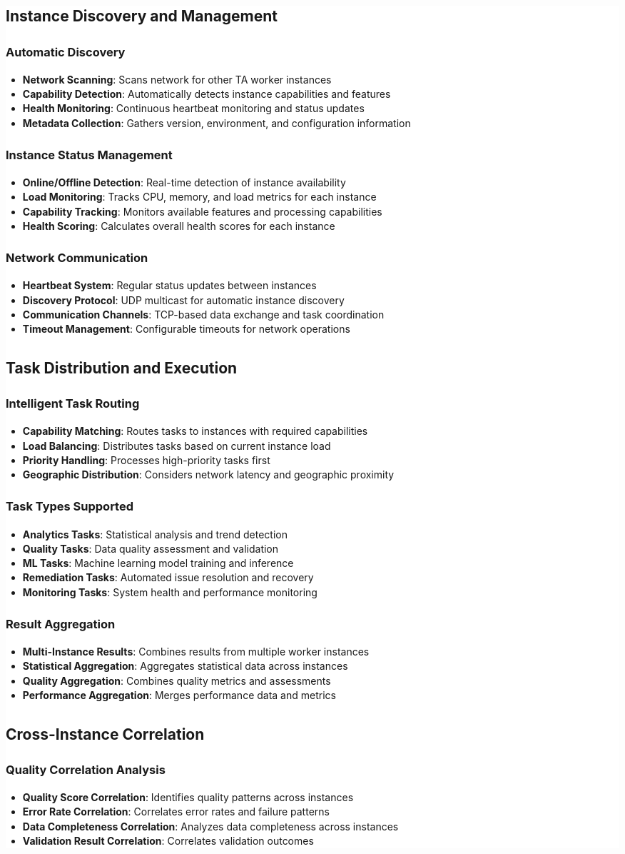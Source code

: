 ## Instance Discovery and Management

### **Automatic Discovery**
- **Network Scanning**: Scans network for other TA worker instances
- **Capability Detection**: Automatically detects instance capabilities and features
- **Health Monitoring**: Continuous heartbeat monitoring and status updates
- **Metadata Collection**: Gathers version, environment, and configuration information

### **Instance Status Management**
- **Online/Offline Detection**: Real-time detection of instance availability
- **Load Monitoring**: Tracks CPU, memory, and load metrics for each instance
- **Capability Tracking**: Monitors available features and processing capabilities
- **Health Scoring**: Calculates overall health scores for each instance

### **Network Communication**
- **Heartbeat System**: Regular status updates between instances
- **Discovery Protocol**: UDP multicast for automatic instance discovery
- **Communication Channels**: TCP-based data exchange and task coordination
- **Timeout Management**: Configurable timeouts for network operations

## Task Distribution and Execution

### **Intelligent Task Routing**
- **Capability Matching**: Routes tasks to instances with required capabilities
- **Load Balancing**: Distributes tasks based on current instance load
- **Priority Handling**: Processes high-priority tasks first
- **Geographic Distribution**: Considers network latency and geographic proximity

### **Task Types Supported**
- **Analytics Tasks**: Statistical analysis and trend detection
- **Quality Tasks**: Data quality assessment and validation
- **ML Tasks**: Machine learning model training and inference
- **Remediation Tasks**: Automated issue resolution and recovery
- **Monitoring Tasks**: System health and performance monitoring

### **Result Aggregation**
- **Multi-Instance Results**: Combines results from multiple worker instances
- **Statistical Aggregation**: Aggregates statistical data across instances
- **Quality Aggregation**: Combines quality metrics and assessments
- **Performance Aggregation**: Merges performance data and metrics

## Cross-Instance Correlation

### **Quality Correlation Analysis**
- **Quality Score Correlation**: Identifies quality patterns across instances
- **Error Rate Correlation**: Correlates error rates and failure patterns
- **Data Completeness Correlation**: Analyzes data completeness across instances
- **Validation Result Correlation**: Correlates validation outcomes
